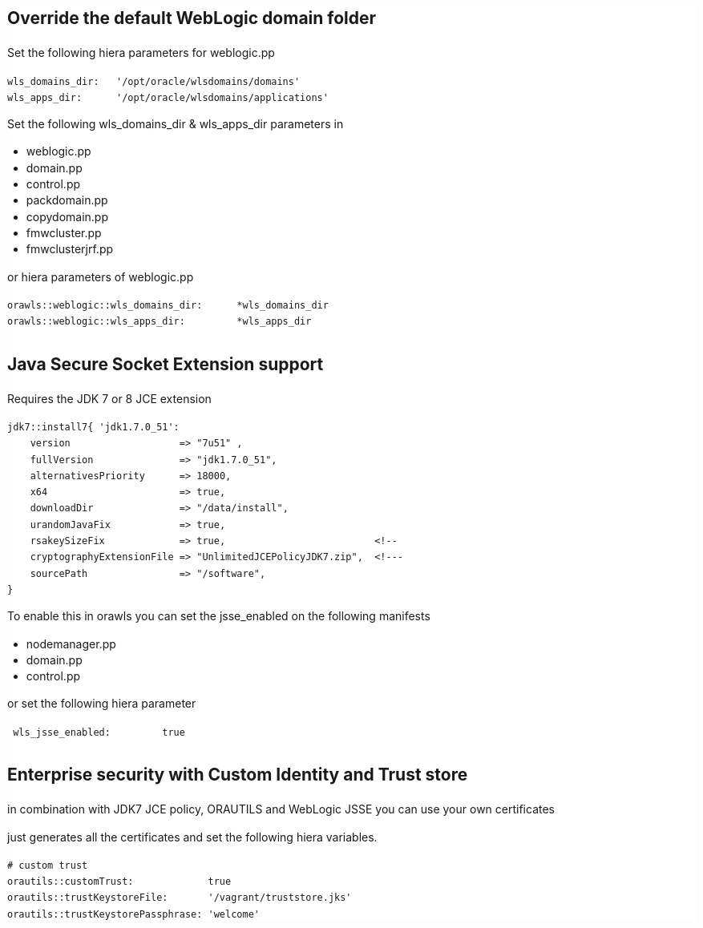 ## Override the default WebLogic domain folder

Set the following hiera parameters for weblogic.pp

    wls_domains_dir:   '/opt/oracle/wlsdomains/domains'
    wls_apps_dir:      '/opt/oracle/wlsdomains/applications'

Set the following wls_domains_dir & wls_apps_dir parameters in
- weblogic.pp
- domain.pp
- control.pp
- packdomain.pp
- copydomain.pp
- fmwcluster.pp
- fmwclusterjrf.pp

or hiera parameters of weblogic.pp

    orawls::weblogic::wls_domains_dir:      *wls_domains_dir
    orawls::weblogic::wls_apps_dir:         *wls_apps_dir

## <a name="jsse">Java Secure Socket Extension support</a>

Requires the JDK 7 or 8 JCE extension

    jdk7::install7{ 'jdk1.7.0_51':
        version                   => "7u51" ,
        fullVersion               => "jdk1.7.0_51",
        alternativesPriority      => 18000,
        x64                       => true,
        downloadDir               => "/data/install",
        urandomJavaFix            => true,
        rsakeySizeFix             => true,                          <!--
        cryptographyExtensionFile => "UnlimitedJCEPolicyJDK7.zip",  <!---
        sourcePath                => "/software",
    }

To enable this in orawls you can set the jsse_enabled on the following manifests
- nodemanager.pp
- domain.pp
- control.pp

or set the following hiera parameter

     wls_jsse_enabled:         true

## <a name="identity">Enterprise security with Custom Identity and Trust store</a>

in combination with JDK7 JCE policy, ORAUTILS and WebLogic JSSE you can use your own certificates

just generates all the certificates and set the following hiera variables.

    # custom trust
    orautils::customTrust:             true
    orautils::trustKeystoreFile:       '/vagrant/truststore.jks'
    orautils::trustKeystorePassphrase: 'welcome'
